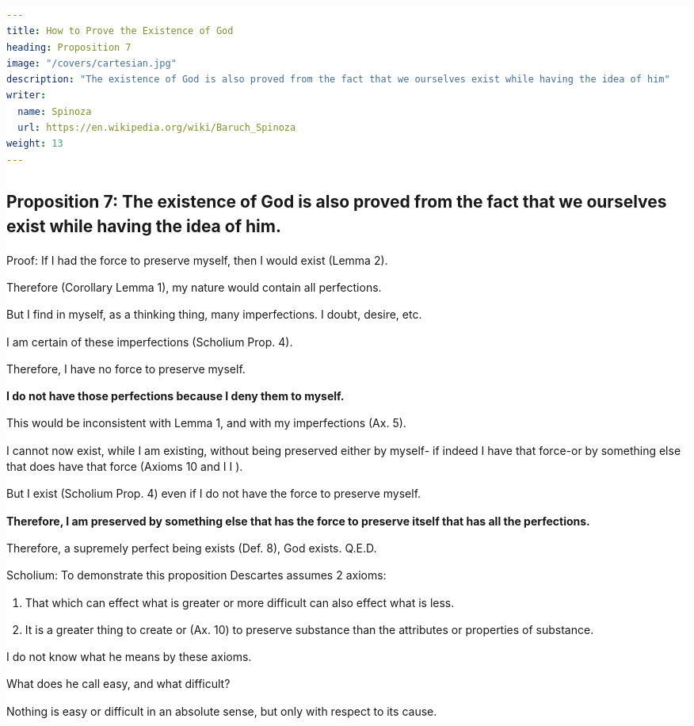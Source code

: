 ```yaml
---
title: How to Prove the Existence of God
heading: Proposition 7
image: "/covers/cartesian.jpg"
description: "The existence of God is also proved from the fact that we ourselves exist while having the idea of him"
writer:
  name: Spinoza
  url: https://en.wikipedia.org/wiki/Baruch_Spinoza
weight: 13
---
```



## Proposition 7: The existence of God is also proved from the fact that we ourselves exist while having the idea of him.


Proof: If I had the force to preserve myself, then I would exist (Lemma 2). 

Therefore (Corollary Lemma 1), my nature would contain all perfections.

But I find in myself, as a thinking thing, many imperfections. I doubt, desire, etc.

I am certain of these imperfections (Scholium Prop. 4). 

Therefore, I have no force to preserve myself. 

**I do not have those perfections because I deny them to myself.**

This would be inconsistent with Lemma 1, and with my imperfections (Ax. 5).

I cannot now exist, while I am existing, without being preserved either by myself- if indeed I have that force-or by something else that does have that force (Axioms 10 and I I ). 

But I exist (Scholium Prop. 4) even if I do not have the force to preserve myself. 

**Therefore, I am preserved by something else that has the force to preserve itself that has all the perfections.** 





Therefore, a supremely perfect being exists (Def. 8), God exists. Q.E.D.

Scholium: To demonstrate this proposition Descartes assumes 2 axioms:

1. That which can effect what is greater or more difficult can also effect what is less.

2. It is a greater thing to create or (Ax. 10) to preserve substance than the attributes or properties of substance.

I do not know what he means by these axioms. 

What does he call easy, and what difficult? 

Nothing is easy or difficult in an absolute sense, but only with respect to its cause. 
